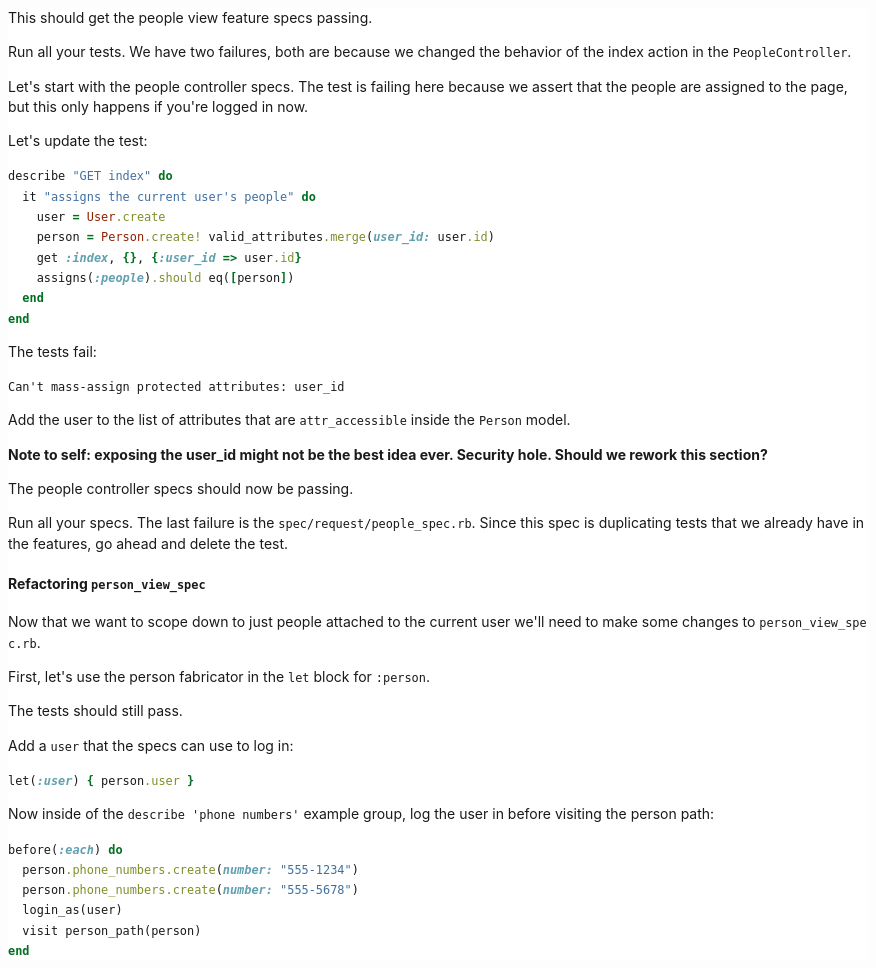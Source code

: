 This should get the people view feature specs passing.

Run all your tests. We have two failures, both are because we changed the behavior of the index action in the `PeopleController`.

Let's start with the people controller specs. The test is failing here because we assert that the people are assigned to the page, but this only happens if you're logged in now.

Let's update the test:

```ruby
describe "GET index" do
  it "assigns the current user's people" do
    user = User.create
    person = Person.create! valid_attributes.merge(user_id: user.id)
    get :index, {}, {:user_id => user.id}
    assigns(:people).should eq([person])
  end
end
```

The tests fail:

```text
Can't mass-assign protected attributes: user_id
```

Add the user to the list of attributes that are `attr_accessible` inside the `Person` model.

<b>Note to self: exposing the user_id might not be the best idea ever. Security hole. Should we rework this section?</b>

The people controller specs should now be passing.

Run all your specs. The last failure is the `spec/request/people_spec.rb`. Since this spec is duplicating tests that we already have in the features, go ahead and delete the test.

#### Refactoring `person_view_spec`

Now that we want to scope down to just people attached to the current user we'll need to make some changes to `person_view_spec.rb`.

First, let's use the person fabricator in the `let` block for `:person`.

The tests should still pass.

Add a `user` that the specs can use to log in:

```ruby
let(:user) { person.user }
```

Now inside of the `describe 'phone numbers'` example group, log the user in before visiting the person path:


```ruby
before(:each) do
  person.phone_numbers.create(number: "555-1234")
  person.phone_numbers.create(number: "555-5678")
  login_as(user)
  visit person_path(person)
end
```
